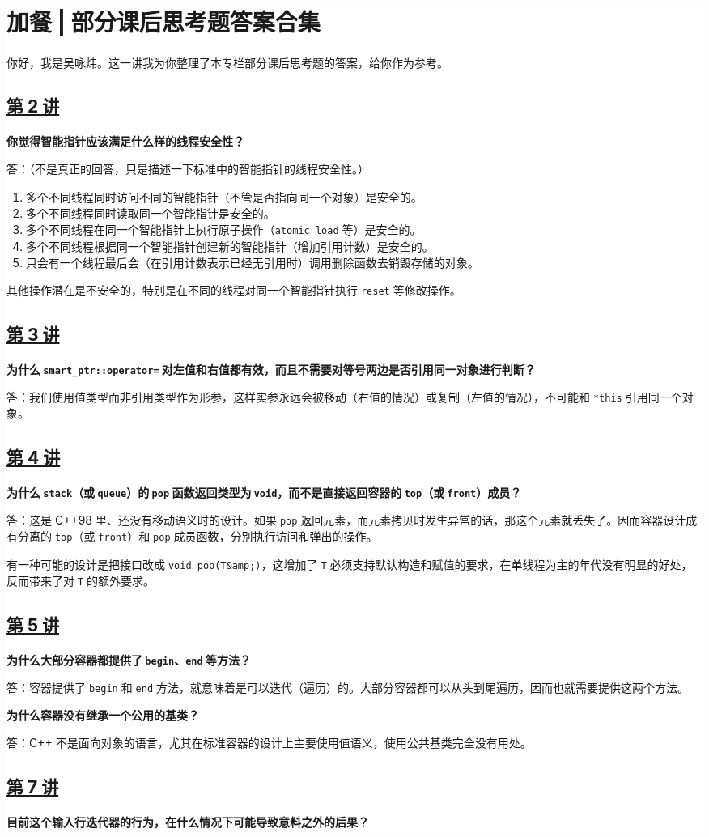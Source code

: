 # 加餐 \| 部分课后思考题答案合集

你好，我是吴咏炜。这一讲我为你整理了本专栏部分课后思考题的答案，给你作为参考。

## [第 2 讲](<https://time.geekbang.org/column/article/169263>)

**你觉得智能指针应该满足什么样的线程安全性？**

答：（不是真正的回答，只是描述一下标准中的智能指针的线程安全性。）

1. 多个不同线程同时访问不同的智能指针（不管是否指向同一个对象）是安全的。
2. 多个不同线程同时读取同一个智能指针是安全的。
3. 多个不同线程在同一个智能指针上执行原子操作（`atomic_load` 等）是安全的。
4. 多个不同线程根据同一个智能指针创建新的智能指针（增加引用计数）是安全的。
5. 只会有一个线程最后会（在引用计数表示已经无引用时）调用删除函数去销毁存储的对象。



其他操作潜在是不安全的，特别是在不同的线程对同一个智能指针执行 `reset` 等修改操作。

## [第 3 讲](<https://time.geekbang.org/column/article/169268>)

**为什么 `smart_ptr::operator=` 对左值和右值都有效，而且不需要对等号两边是否引用同一对象进行判断？**

答：我们使用值类型而非引用类型作为形参，这样实参永远会被移动（右值的情况）或复制（左值的情况），不可能和 `*this` 引用同一个对象。

## [第 4 讲](<https://time.geekbang.org/column/article/173167>)

**为什么 `stack`（或 `queue`）的 `pop` 函数返回类型为 `void`，而不是直接返回容器的 `top`（或 `front`）成员？**

答：这是 C++98 里、还没有移动语义时的设计。如果 `pop` 返回元素，而元素拷贝时发生异常的话，那这个元素就丢失了。因而容器设计成有分离的 `top`（或 `front`）和 `pop` 成员函数，分别执行访问和弹出的操作。



有一种可能的设计是把接口改成 `void pop(T&amp;)`，这增加了 `T` 必须支持默认构造和赋值的要求，在单线程为主的年代没有明显的好处，反而带来了对 `T` 的额外要求。

## [第 5 讲](<https://time.geekbang.org/column/article/174434>)

**为什么大部分容器都提供了 `begin`、`end` 等方法？**

答：容器提供了 `begin` 和 `end` 方法，就意味着是可以迭代（遍历）的。大部分容器都可以从头到尾遍历，因而也就需要提供这两个方法。

**为什么容器没有继承一个公用的基类？**

答：C++ 不是面向对象的语言，尤其在标准容器的设计上主要使用值语义，使用公共基类完全没有用处。

## [第 7 讲](<https://time.geekbang.org/column/article/176842>)

**目前这个输入行迭代器的行为，在什么情况下可能导致意料之外的后果？**
